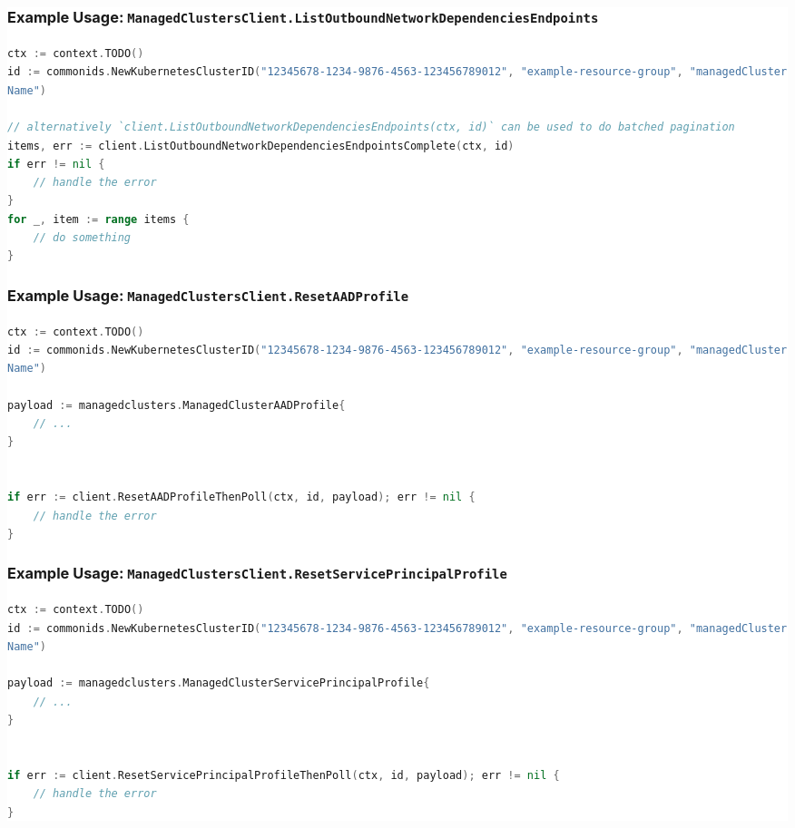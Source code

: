 ### Example Usage: `ManagedClustersClient.ListOutboundNetworkDependenciesEndpoints`

```go
ctx := context.TODO()
id := commonids.NewKubernetesClusterID("12345678-1234-9876-4563-123456789012", "example-resource-group", "managedClusterName")

// alternatively `client.ListOutboundNetworkDependenciesEndpoints(ctx, id)` can be used to do batched pagination
items, err := client.ListOutboundNetworkDependenciesEndpointsComplete(ctx, id)
if err != nil {
	// handle the error
}
for _, item := range items {
	// do something
}
```


### Example Usage: `ManagedClustersClient.ResetAADProfile`

```go
ctx := context.TODO()
id := commonids.NewKubernetesClusterID("12345678-1234-9876-4563-123456789012", "example-resource-group", "managedClusterName")

payload := managedclusters.ManagedClusterAADProfile{
	// ...
}


if err := client.ResetAADProfileThenPoll(ctx, id, payload); err != nil {
	// handle the error
}
```


### Example Usage: `ManagedClustersClient.ResetServicePrincipalProfile`

```go
ctx := context.TODO()
id := commonids.NewKubernetesClusterID("12345678-1234-9876-4563-123456789012", "example-resource-group", "managedClusterName")

payload := managedclusters.ManagedClusterServicePrincipalProfile{
	// ...
}


if err := client.ResetServicePrincipalProfileThenPoll(ctx, id, payload); err != nil {
	// handle the error
}
```
